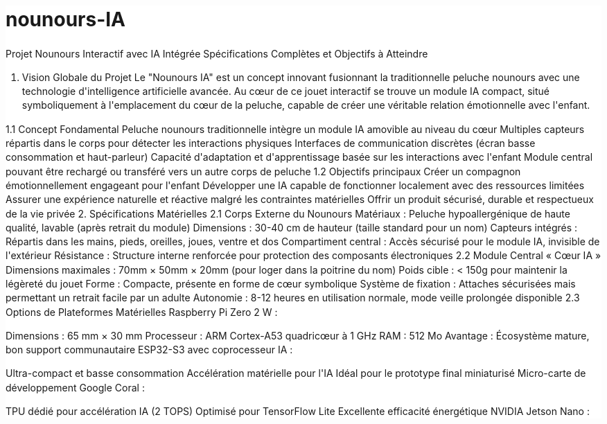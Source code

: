 # nounours-IA
Projet Nounours Interactif avec IA Intégrée
Spécifications Complètes et Objectifs à Atteindre
1. Vision Globale du Projet
Le "Nounours IA" est un concept innovant fusionnant la traditionnelle peluche nounours avec une technologie d'intelligence artificielle avancée. Au cœur de ce jouet interactif se trouve un module IA compact, situé symboliquement à l'emplacement du cœur de la peluche, capable de créer une véritable relation émotionnelle avec l'enfant.

1.1 Concept Fondamental
Peluche nounours traditionnelle intègre un module IA amovible au niveau du cœur
Multiples capteurs répartis dans le corps pour détecter les interactions physiques
Interfaces de communication discrètes (écran basse consommation et haut-parleur)
Capacité d'adaptation et d'apprentissage basée sur les interactions avec l'enfant
Module central pouvant être rechargé ou transféré vers un autre corps de peluche
1.2 Objectifs principaux
Créer un compagnon émotionnellement engageant pour l'enfant
Développer une IA capable de fonctionner localement avec des ressources limitées
Assurer une expérience naturelle et réactive malgré les contraintes matérielles
Offrir un produit sécurisé, durable et respectueux de la vie privée
2. Spécifications Matérielles
2.1 Corps Externe du Nounours
Matériaux : Peluche hypoallergénique de haute qualité, lavable (après retrait du module)
Dimensions : 30-40 cm de hauteur (taille standard pour un nom)
Capteurs intégrés : Répartis dans les mains, pieds, oreilles, joues, ventre et dos
Compartiment central : Accès sécurisé pour le module IA, invisible de l'extérieur
Résistance : Structure interne renforcée pour protection des composants électroniques
2.2 Module Central « Cœur IA »
Dimensions maximales : 70mm × 50mm × 20mm (pour loger dans la poitrine du nom)
Poids cible : < 150g pour maintenir la légèreté du jouet
Forme : Compacte, présente en forme de cœur symbolique
Système de fixation : Attaches sécurisées mais permettant un retrait facile par un adulte
Autonomie : 8-12 heures en utilisation normale, mode veille prolongée disponible
2.3 Options de Plateformes Matérielles
Raspberry Pi Zero 2 W :

Dimensions : 65 mm × 30 mm
Processeur : ARM Cortex-A53 quadricœur à 1 GHz
RAM : 512 Mo
Avantage : Écosystème mature, bon support communautaire
ESP32-S3 avec coprocesseur IA :

Ultra-compact et basse consommation
Accélération matérielle pour l'IA
Idéal pour le prototype final miniaturisé
Micro-carte de développement Google Coral :

TPU dédié pour accélération IA (2 TOPS)
Optimisé pour TensorFlow Lite
Excellente efficacité énergétique
NVIDIA Jetson Nano :
